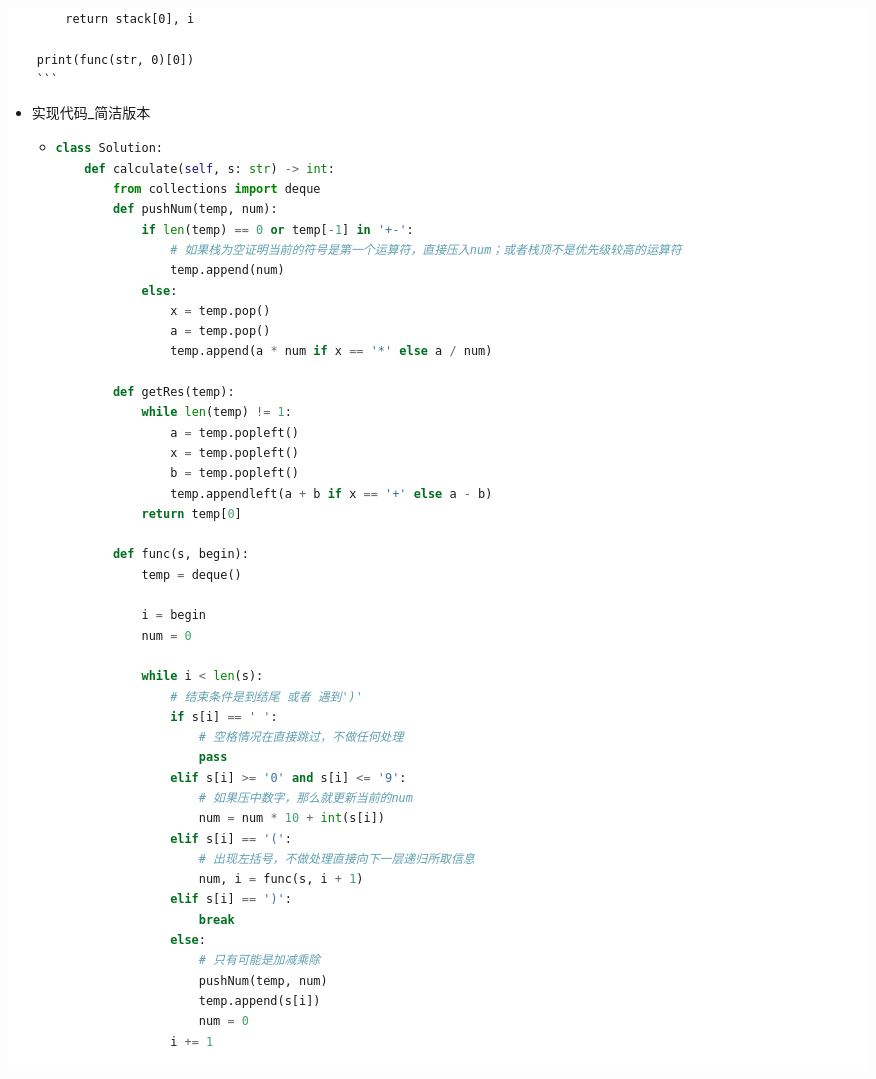             return stack[0], i
        
        print(func(str, 0)[0])
        ```

*   实现代码_简洁版本

    *   ```python
        class Solution:
            def calculate(self, s: str) -> int:
                from collections import deque
                def pushNum(temp, num):
                    if len(temp) == 0 or temp[-1] in '+-':
                        # 如果栈为空证明当前的符号是第一个运算符，直接压入num；或者栈顶不是优先级较高的运算符
                        temp.append(num)
                    else:
                        x = temp.pop()
                        a = temp.pop()
                        temp.append(a * num if x == '*' else a / num)
                
                def getRes(temp):
                    while len(temp) != 1:
                        a = temp.popleft()
                        x = temp.popleft()
                        b = temp.popleft()
                        temp.appendleft(a + b if x == '+' else a - b)
                    return temp[0]
        
                def func(s, begin):
                    temp = deque()
                    
                    i = begin
                    num = 0
        
                    while i < len(s):
                        # 结束条件是到结尾 或者 遇到')'
                        if s[i] == ' ':
                            # 空格情况在直接跳过，不做任何处理
                            pass
                        elif s[i] >= '0' and s[i] <= '9':
                            # 如果压中数字，那么就更新当前的num
                            num = num * 10 + int(s[i])
                        elif s[i] == '(':
                            # 出现左括号，不做处理直接向下一层递归所取信息
                            num, i = func(s, i + 1)
                        elif s[i] == ')':
                            break
                        else:
                            # 只有可能是加减乘除
                            pushNum(temp, num)
                            temp.append(s[i])
                            num = 0
                        i += 1
                    